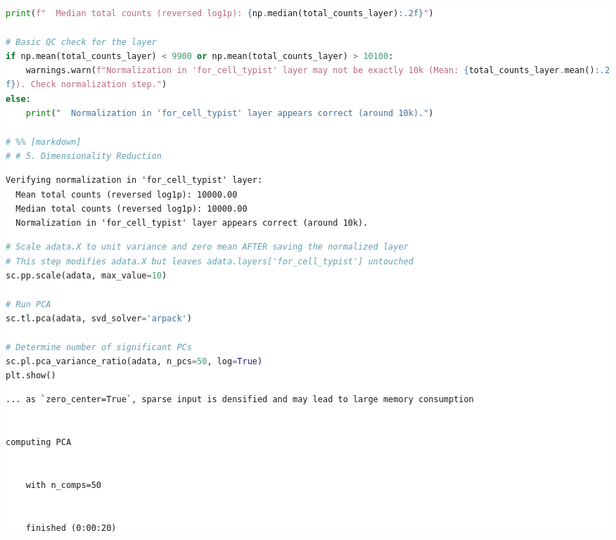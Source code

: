 ```python
print(f"  Median total counts (reversed log1p): {np.median(total_counts_layer):.2f}")

# Basic QC check for the layer
if np.mean(total_counts_layer) < 9900 or np.mean(total_counts_layer) > 10100:
    warnings.warn(f"Normalization in 'for_cell_typist' layer may not be exactly 10k (Mean: {total_counts_layer.mean():.2f}). Check normalization step.")
else:
    print("  Normalization in 'for_cell_typist' layer appears correct (around 10k).")

# %% [markdown]
# # 5. Dimensionality Reduction
```

    
    Verifying normalization in 'for_cell_typist' layer:
      Mean total counts (reversed log1p): 10000.00
      Median total counts (reversed log1p): 10000.00
      Normalization in 'for_cell_typist' layer appears correct (around 10k).



```python
# Scale adata.X to unit variance and zero mean AFTER saving the normalized layer
# This step modifies adata.X but leaves adata.layers['for_cell_typist'] untouched
sc.pp.scale(adata, max_value=10)

# Run PCA
sc.tl.pca(adata, svd_solver='arpack')

# Determine number of significant PCs
sc.pl.pca_variance_ratio(adata, n_pcs=50, log=True)
plt.show()
```

    ... as `zero_center=True`, sparse input is densified and may lead to large memory consumption


    computing PCA


        with n_comps=50


        finished (0:00:20)



    